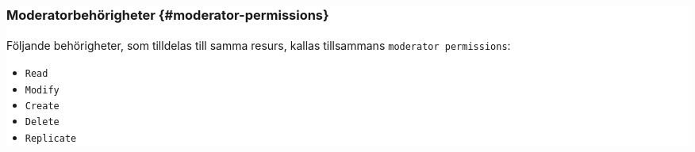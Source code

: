 ### Moderatorbehörigheter {#moderator-permissions}

Följande behörigheter, som tilldelas till samma resurs, kallas tillsammans `moderator permissions`:

* `Read`
* `Modify`
* `Create`
* `Delete`
* `Replicate`

